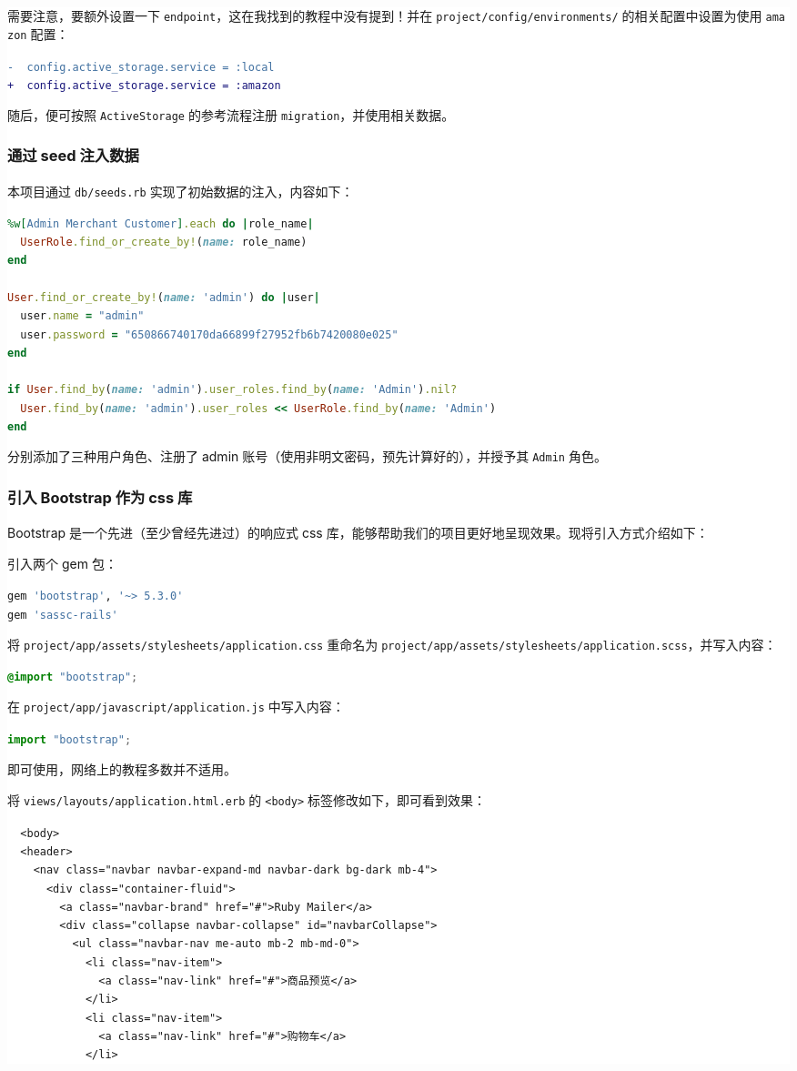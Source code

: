 需要注意，要额外设置一下 `endpoint`，这在我找到的教程中没有提到！并在 `project/config/environments/` 的相关配置中设置为使用 `amazon` 配置：

```diff
-  config.active_storage.service = :local
+  config.active_storage.service = :amazon
```

随后，便可按照 `ActiveStorage` 的参考流程注册 `migration`，并使用相关数据。

### 通过 seed 注入数据

本项目通过 `db/seeds.rb` 实现了初始数据的注入，内容如下：

```ruby
%w[Admin Merchant Customer].each do |role_name|
  UserRole.find_or_create_by!(name: role_name)
end

User.find_or_create_by!(name: 'admin') do |user|
  user.name = "admin"
  user.password = "650866740170da66899f27952fb6b7420080e025"
end

if User.find_by(name: 'admin').user_roles.find_by(name: 'Admin').nil?
  User.find_by(name: 'admin').user_roles << UserRole.find_by(name: 'Admin')
end
```

分别添加了三种用户角色、注册了 admin 账号（使用非明文密码，预先计算好的），并授予其 `Admin` 角色。

### 引入 Bootstrap 作为 css 库

Bootstrap 是一个先进（至少曾经先进过）的响应式 css 库，能够帮助我们的项目更好地呈现效果。现将引入方式介绍如下：

引入两个 gem 包：

```ruby
gem 'bootstrap', '~> 5.3.0'
gem 'sassc-rails'
```

将 `project/app/assets/stylesheets/application.css` 重命名为 `project/app/assets/stylesheets/application.scss`，并写入内容：

```scss
@import "bootstrap";
```

在 `project/app/javascript/application.js` 中写入内容：

```js
import "bootstrap";
```

即可使用，网络上的教程多数并不适用。

将 `views/layouts/application.html.erb` 的 `<body>` 标签修改如下，即可看到效果：

```erb
  <body>
  <header>
    <nav class="navbar navbar-expand-md navbar-dark bg-dark mb-4">
      <div class="container-fluid">
        <a class="navbar-brand" href="#">Ruby Mailer</a>
        <div class="collapse navbar-collapse" id="navbarCollapse">
          <ul class="navbar-nav me-auto mb-2 mb-md-0">
            <li class="nav-item">
              <a class="nav-link" href="#">商品预览</a>
            </li>
            <li class="nav-item">
              <a class="nav-link" href="#">购物车</a>
            </li>
```